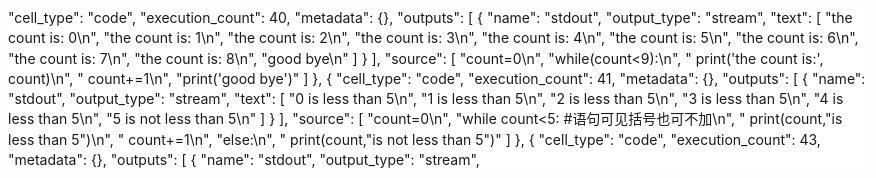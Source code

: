    "cell_type": "code",
   "execution_count": 40,
   "metadata": {},
   "outputs": [
    {
     "name": "stdout",
     "output_type": "stream",
     "text": [
      "the count is: 0\n",
      "the count is: 1\n",
      "the count is: 2\n",
      "the count is: 3\n",
      "the count is: 4\n",
      "the count is: 5\n",
      "the count is: 6\n",
      "the count is: 7\n",
      "the count is: 8\n",
      "good bye\n"
     ]
    }
   ],
   "source": [
    "count=0\n",
    "while(count<9):\n",
    "    print('the count is:', count)\n",
    "    count+=1\n",
    "print('good bye')"
   ]
  },
  {
   "cell_type": "code",
   "execution_count": 41,
   "metadata": {},
   "outputs": [
    {
     "name": "stdout",
     "output_type": "stream",
     "text": [
      "0 is less than 5\n",
      "1 is less than 5\n",
      "2 is less than 5\n",
      "3 is less than 5\n",
      "4 is less than 5\n",
      "5 is not less than 5\n"
     ]
    }
   ],
   "source": [
    "count=0\n",
    "while count<5: #语句可见括号也可不加\n",
    "    print(count,\"is less than 5\")\n",
    "    count+=1\n",
    "else:\n",
    "    print(count,\"is not less than 5\")"
   ]
  },
  {
   "cell_type": "code",
   "execution_count": 43,
   "metadata": {},
   "outputs": [
    {
     "name": "stdout",
     "output_type": "stream",
